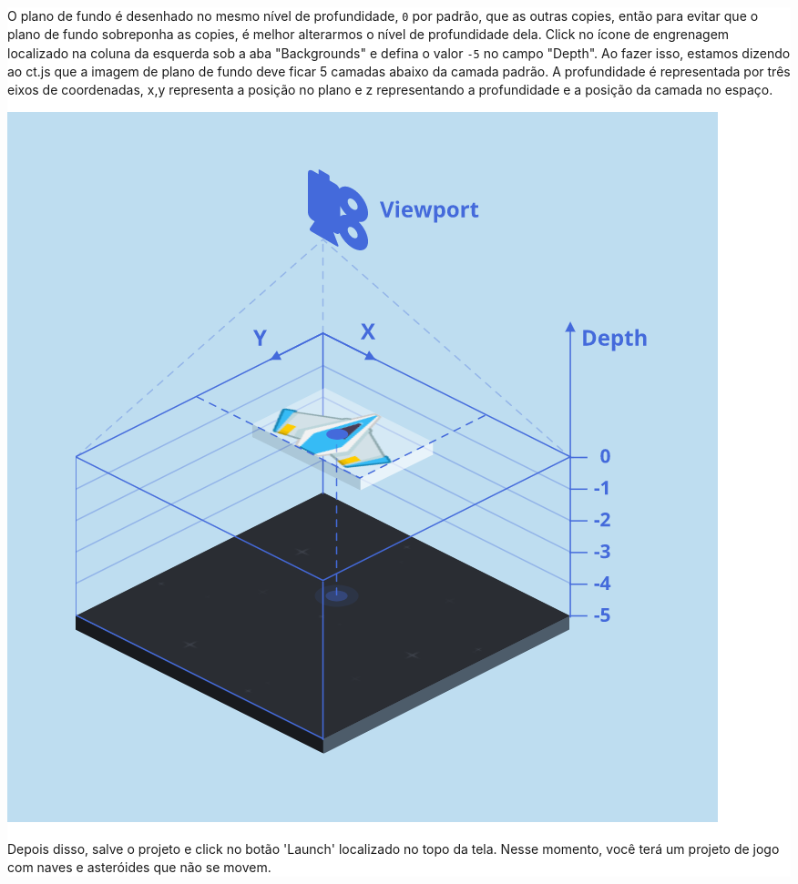 O plano de fundo é desenhado no mesmo nível de profundidade, `0` por padrão, que as outras copies, então para evitar que o plano de fundo sobreponha as copies, é melhor alterarmos o nível de profundidade dela. Click no ícone de engrenagem localizado na coluna da esquerda sob a aba "Backgrounds" e defina o valor `-5` no campo "Depth". Ao fazer isso, estamos dizendo ao ct.js que a imagem de plano de fundo deve ficar 5 camadas abaixo da camada padrão. A profundidade é representada por três eixos de coordenadas, x,y representa a posição no plano e z representando a profundidade e a posição da camada no espaço.

![](./../images/tutorials/tutSpaceShooter_Depth.png)

Depois disso, salve o projeto e click no botão 'Launch' localizado no topo da tela. Nesse momento, você terá um projeto de jogo com naves e asteróides que não se movem.
